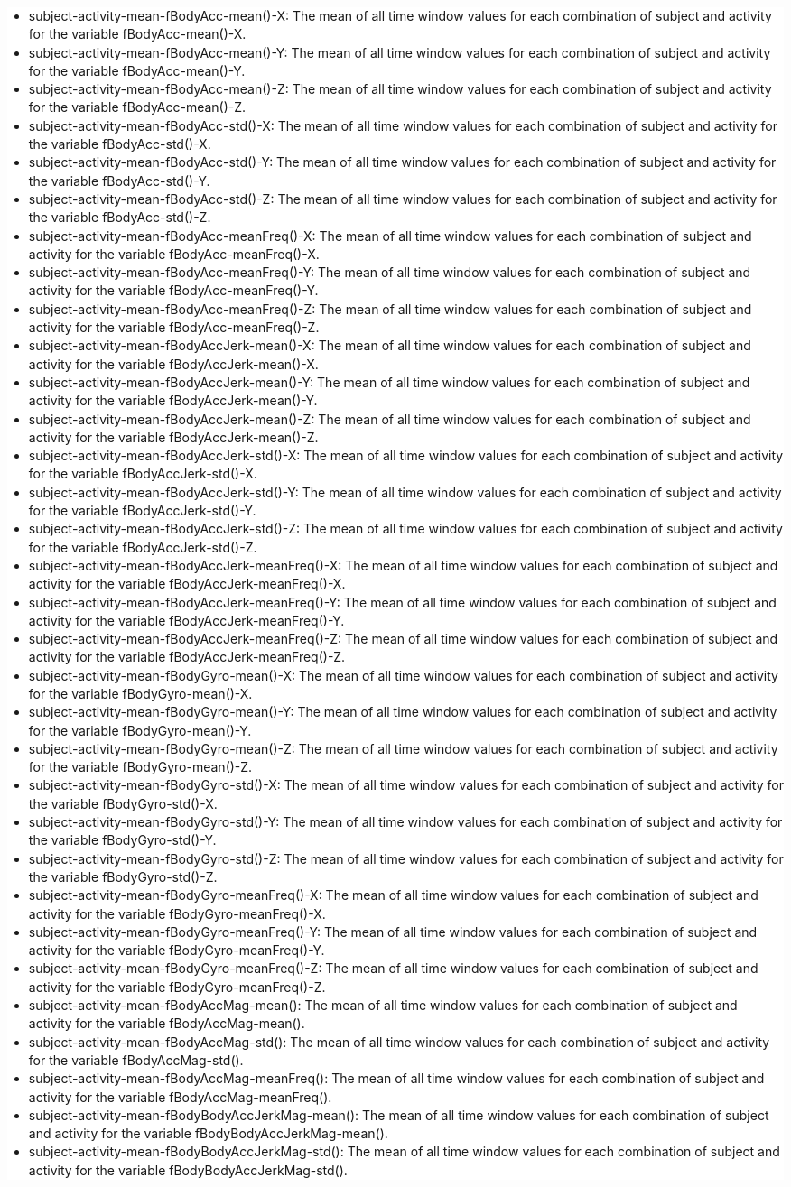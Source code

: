 - subject-activity-mean-fBodyAcc-mean()-X: The mean of all time window values for each combination of subject and activity for the variable fBodyAcc-mean()-X.
- subject-activity-mean-fBodyAcc-mean()-Y: The mean of all time window values for each combination of subject and activity for the variable fBodyAcc-mean()-Y.
- subject-activity-mean-fBodyAcc-mean()-Z: The mean of all time window values for each combination of subject and activity for the variable fBodyAcc-mean()-Z.
- subject-activity-mean-fBodyAcc-std()-X: The mean of all time window values for each combination of subject and activity for the variable fBodyAcc-std()-X.
- subject-activity-mean-fBodyAcc-std()-Y: The mean of all time window values for each combination of subject and activity for the variable fBodyAcc-std()-Y.
- subject-activity-mean-fBodyAcc-std()-Z: The mean of all time window values for each combination of subject and activity for the variable fBodyAcc-std()-Z.
- subject-activity-mean-fBodyAcc-meanFreq()-X: The mean of all time window values for each combination of subject and activity for the variable fBodyAcc-meanFreq()-X.
- subject-activity-mean-fBodyAcc-meanFreq()-Y: The mean of all time window values for each combination of subject and activity for the variable fBodyAcc-meanFreq()-Y.
- subject-activity-mean-fBodyAcc-meanFreq()-Z: The mean of all time window values for each combination of subject and activity for the variable fBodyAcc-meanFreq()-Z.
- subject-activity-mean-fBodyAccJerk-mean()-X: The mean of all time window values for each combination of subject and activity for the variable fBodyAccJerk-mean()-X.
- subject-activity-mean-fBodyAccJerk-mean()-Y: The mean of all time window values for each combination of subject and activity for the variable fBodyAccJerk-mean()-Y.
- subject-activity-mean-fBodyAccJerk-mean()-Z: The mean of all time window values for each combination of subject and activity for the variable fBodyAccJerk-mean()-Z.
- subject-activity-mean-fBodyAccJerk-std()-X: The mean of all time window values for each combination of subject and activity for the variable fBodyAccJerk-std()-X.
- subject-activity-mean-fBodyAccJerk-std()-Y: The mean of all time window values for each combination of subject and activity for the variable fBodyAccJerk-std()-Y.
- subject-activity-mean-fBodyAccJerk-std()-Z: The mean of all time window values for each combination of subject and activity for the variable fBodyAccJerk-std()-Z.
- subject-activity-mean-fBodyAccJerk-meanFreq()-X: The mean of all time window values for each combination of subject and activity for the variable fBodyAccJerk-meanFreq()-X.
- subject-activity-mean-fBodyAccJerk-meanFreq()-Y: The mean of all time window values for each combination of subject and activity for the variable fBodyAccJerk-meanFreq()-Y.
- subject-activity-mean-fBodyAccJerk-meanFreq()-Z: The mean of all time window values for each combination of subject and activity for the variable fBodyAccJerk-meanFreq()-Z.
- subject-activity-mean-fBodyGyro-mean()-X: The mean of all time window values for each combination of subject and activity for the variable fBodyGyro-mean()-X.
- subject-activity-mean-fBodyGyro-mean()-Y: The mean of all time window values for each combination of subject and activity for the variable fBodyGyro-mean()-Y.
- subject-activity-mean-fBodyGyro-mean()-Z: The mean of all time window values for each combination of subject and activity for the variable fBodyGyro-mean()-Z.
- subject-activity-mean-fBodyGyro-std()-X: The mean of all time window values for each combination of subject and activity for the variable fBodyGyro-std()-X.
- subject-activity-mean-fBodyGyro-std()-Y: The mean of all time window values for each combination of subject and activity for the variable fBodyGyro-std()-Y.
- subject-activity-mean-fBodyGyro-std()-Z: The mean of all time window values for each combination of subject and activity for the variable fBodyGyro-std()-Z.
- subject-activity-mean-fBodyGyro-meanFreq()-X: The mean of all time window values for each combination of subject and activity for the variable fBodyGyro-meanFreq()-X.
- subject-activity-mean-fBodyGyro-meanFreq()-Y: The mean of all time window values for each combination of subject and activity for the variable fBodyGyro-meanFreq()-Y.
- subject-activity-mean-fBodyGyro-meanFreq()-Z: The mean of all time window values for each combination of subject and activity for the variable fBodyGyro-meanFreq()-Z.
- subject-activity-mean-fBodyAccMag-mean(): The mean of all time window values for each combination of subject and activity for the variable fBodyAccMag-mean().
- subject-activity-mean-fBodyAccMag-std(): The mean of all time window values for each combination of subject and activity for the variable fBodyAccMag-std().
- subject-activity-mean-fBodyAccMag-meanFreq(): The mean of all time window values for each combination of subject and activity for the variable fBodyAccMag-meanFreq().
- subject-activity-mean-fBodyBodyAccJerkMag-mean(): The mean of all time window values for each combination of subject and activity for the variable fBodyBodyAccJerkMag-mean().
- subject-activity-mean-fBodyBodyAccJerkMag-std(): The mean of all time window values for each combination of subject and activity for the variable fBodyBodyAccJerkMag-std().